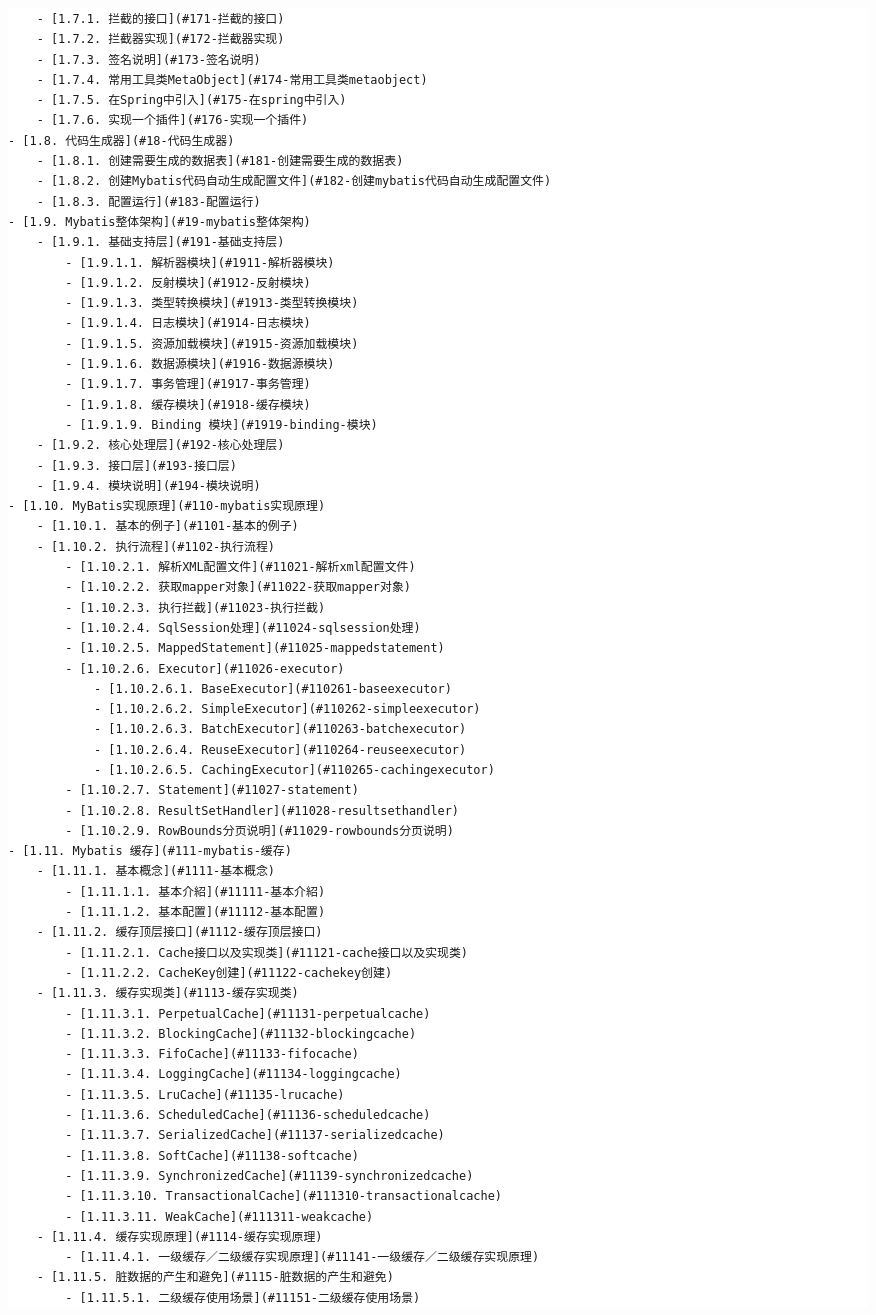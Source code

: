         - [1.7.1. 拦截的接口](#171-拦截的接口)
        - [1.7.2. 拦截器实现](#172-拦截器实现)
        - [1.7.3. 签名说明](#173-签名说明)
        - [1.7.4. 常用工具类MetaObject](#174-常用工具类metaobject)
        - [1.7.5. 在Spring中引入](#175-在spring中引入)
        - [1.7.6. 实现一个插件](#176-实现一个插件)
    - [1.8. 代码生成器](#18-代码生成器)
        - [1.8.1. 创建需要生成的数据表](#181-创建需要生成的数据表)
        - [1.8.2. 创建Mybatis代码自动生成配置文件](#182-创建mybatis代码自动生成配置文件)
        - [1.8.3. 配置运行](#183-配置运行)
    - [1.9. Mybatis整体架构](#19-mybatis整体架构)
        - [1.9.1. 基础支持层](#191-基础支持层)
            - [1.9.1.1. 解析器模块](#1911-解析器模块)
            - [1.9.1.2. 反射模块](#1912-反射模块)
            - [1.9.1.3. 类型转换模块](#1913-类型转换模块)
            - [1.9.1.4. 日志模块](#1914-日志模块)
            - [1.9.1.5. 资源加载模块](#1915-资源加载模块)
            - [1.9.1.6. 数据源模块](#1916-数据源模块)
            - [1.9.1.7. 事务管理](#1917-事务管理)
            - [1.9.1.8. 缓存模块](#1918-缓存模块)
            - [1.9.1.9. Binding 模块](#1919-binding-模块)
        - [1.9.2. 核心处理层](#192-核心处理层)
        - [1.9.3. 接口层](#193-接口层)
        - [1.9.4. 模块说明](#194-模块说明)
    - [1.10. MyBatis实现原理](#110-mybatis实现原理)
        - [1.10.1. 基本的例子](#1101-基本的例子)
        - [1.10.2. 执行流程](#1102-执行流程)
            - [1.10.2.1. 解析XML配置文件](#11021-解析xml配置文件)
            - [1.10.2.2. 获取mapper对象](#11022-获取mapper对象)
            - [1.10.2.3. 执行拦截](#11023-执行拦截)
            - [1.10.2.4. SqlSession处理](#11024-sqlsession处理)
            - [1.10.2.5. MappedStatement](#11025-mappedstatement)
            - [1.10.2.6. Executor](#11026-executor)
                - [1.10.2.6.1. BaseExecutor](#110261-baseexecutor)
                - [1.10.2.6.2. SimpleExecutor](#110262-simpleexecutor)
                - [1.10.2.6.3. BatchExecutor](#110263-batchexecutor)
                - [1.10.2.6.4. ReuseExecutor](#110264-reuseexecutor)
                - [1.10.2.6.5. CachingExecutor](#110265-cachingexecutor)
            - [1.10.2.7. Statement](#11027-statement)
            - [1.10.2.8. ResultSetHandler](#11028-resultsethandler)
            - [1.10.2.9. RowBounds分页说明](#11029-rowbounds分页说明)
    - [1.11. Mybatis 缓存](#111-mybatis-缓存)
        - [1.11.1. 基本概念](#1111-基本概念)
            - [1.11.1.1. 基本介紹](#11111-基本介紹)
            - [1.11.1.2. 基本配置](#11112-基本配置)
        - [1.11.2. 缓存顶层接口](#1112-缓存顶层接口)
            - [1.11.2.1. Cache接口以及实现类](#11121-cache接口以及实现类)
            - [1.11.2.2. CacheKey创建](#11122-cachekey创建)
        - [1.11.3. 缓存实现类](#1113-缓存实现类)
            - [1.11.3.1. PerpetualCache](#11131-perpetualcache)
            - [1.11.3.2. BlockingCache](#11132-blockingcache)
            - [1.11.3.3. FifoCache](#11133-fifocache)
            - [1.11.3.4. LoggingCache](#11134-loggingcache)
            - [1.11.3.5. LruCache](#11135-lrucache)
            - [1.11.3.6. ScheduledCache](#11136-scheduledcache)
            - [1.11.3.7. SerializedCache](#11137-serializedcache)
            - [1.11.3.8. SoftCache](#11138-softcache)
            - [1.11.3.9. SynchronizedCache](#11139-synchronizedcache)
            - [1.11.3.10. TransactionalCache](#111310-transactionalcache)
            - [1.11.3.11. WeakCache](#111311-weakcache)
        - [1.11.4. 缓存实现原理](#1114-缓存实现原理)
            - [1.11.4.1. 一级缓存／二级缓存实现原理](#11141-一级缓存／二级缓存实现原理)
        - [1.11.5. 脏数据的产生和避免](#1115-脏数据的产生和避免)
            - [1.11.5.1. 二级缓存使用场景](#11151-二级缓存使用场景)